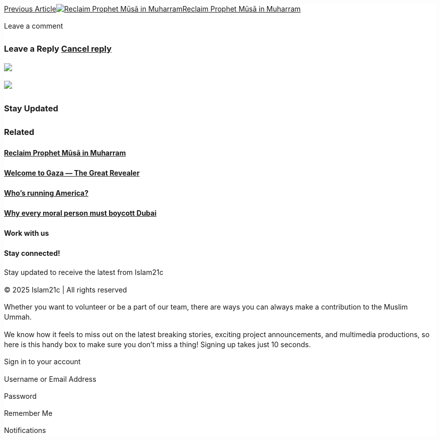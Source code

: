 [Previous Article![Reclaim Prophet Mūsā in Muharram](https://www.islam21c.com/wp-content/uploads/Reclaim-Prophet-Musa-in-Muharram-150x150.jpg)Reclaim Prophet Mūsā in Muharram](https://www.islam21c.com/seasonal-reminders/new-year/true-significance-ashura/)

Leave a comment

### Leave a Reply [Cancel reply](https://www.islam21c.com/current-affairs/sexual-freedoms-harming-bosnia/\#respond)

[![](https://www.islam21c.com/wp-content/uploads/2-Islam-21C-Desktop-Banner-1067-x-110-June-Eid-Mubarak.jpg)](https://donate.mercytohumanity.org.uk/qurbani2025i21cwebemail)

[![](https://www.islam21c.com/wp-content/uploads/My-Hajj-Companion_500x100-Mobile.jpg)](https://lifewithallah.com/publications/my-hajj-companion/)

### Stay Updated

### Related

#### [Reclaim Prophet Mūsā in Muharram](https://www.islam21c.com/seasonal-reminders/new-year/true-significance-ashura/)

#### [Welcome to Gaza — The Great Revealer](https://www.islam21c.com/opinion/gaza-the-great-revealer/)

#### [Who’s running America?](https://www.islam21c.com/podcast/who-runs-america-iran-israel/)

#### [Why every moral person must boycott Dubai](https://www.islam21c.com/politics/everyone-must-boycott-dubai/)

#### Work with us

#### Stay connected!

Stay updated to receive the latest from Islam21c

© 2025 Islam21c \| All rights reserved

Whether you want to volunteer or be a part of our team, there are ways you can always make a contribution to the Muslim Ummah.

We know how it feels to miss out on the latest breaking stories, exciting project announcements, and multimedia productions, so here is this handy box to make sure you don’t miss a thing! Signing up takes just 10 seconds.

Sign in to your account

Username or Email Address

Password

Remember Me

Notifications
